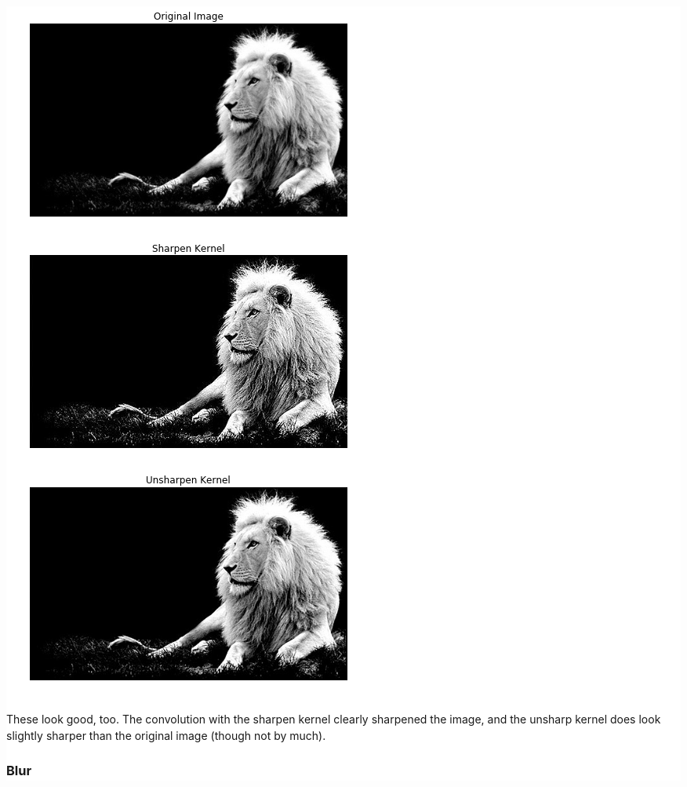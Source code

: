 ![png](/images/convolutions/output_32_1.png)


These look good, too. The convolution with the sharpen kernel clearly sharpened the image, and the unsharp kernel does look slightly sharper than the original image (though not by much).

### Blur

